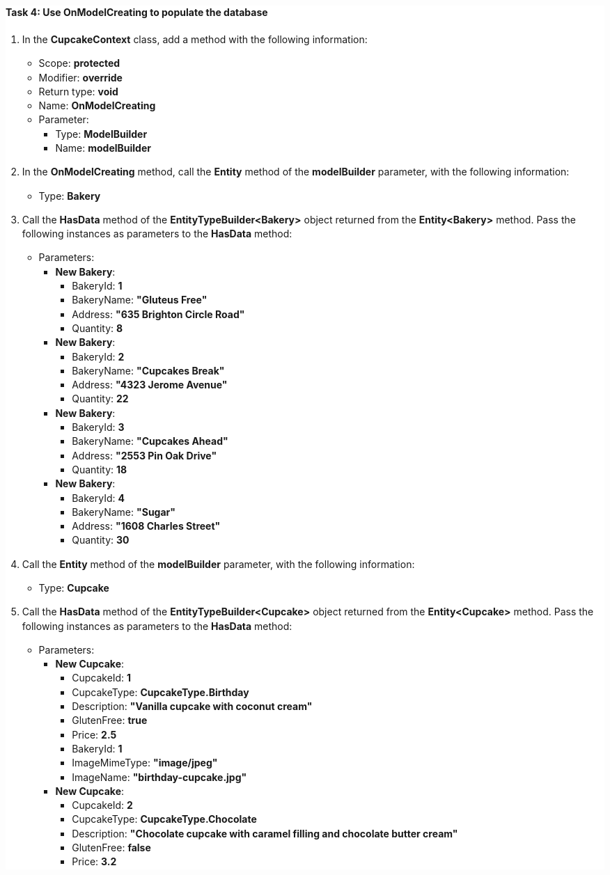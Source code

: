 	
#### Task 4: Use OnModelCreating to populate the database

1. In the **CupcakeContext** class, add a method with the following information:

   - Scope: **protected**
   - Modifier: **override**
   - Return type: **void** 
   - Name: **OnModelCreating**
   - Parameter:
       - Type: **ModelBuilder**
       - Name: **modelBuilder**

2. In the **OnModelCreating** method, call the **Entity** method of the **modelBuilder** parameter, with the following information:

   - Type: **Bakery**

3. Call the **HasData** method of the **EntityTypeBuilder&lt;Bakery&gt;** object returned from the **Entity&lt;Bakery&gt;** method. Pass the following instances as parameters to the **HasData** method:

    - Parameters:
        - **New Bakery**:
            - BakeryId: **1**
            - BakeryName: **"Gluteus Free"**
            - Address: **"635 Brighton Circle Road"**
            - Quantity: **8**
        - **New Bakery**:
            - BakeryId: **2**
            - BakeryName: **"Cupcakes Break"**
            - Address: **"4323 Jerome Avenue"**
            - Quantity: **22**
        - **New Bakery**:
            - BakeryId: **3**
            - BakeryName: **"Cupcakes Ahead"**
            - Address: **"2553 Pin Oak Drive"**
            - Quantity: **18**
        - **New Bakery**:
            - BakeryId: **4**
            - BakeryName: **"Sugar"**
            - Address: **"1608 Charles Street"**
            - Quantity: **30**

4. Call the **Entity** method of the **modelBuilder** parameter, with the following information:

   - Type: **Cupcake**

5. Call the **HasData** method of the **EntityTypeBuilder&lt;Cupcake&gt;** object returned from the **Entity&lt;Cupcake&gt;** method. Pass the following instances as parameters to the **HasData** method:

    - Parameters:
        - **New Cupcake**:
            - CupcakeId: **1**
            - CupcakeType: **CupcakeType.Birthday**
            - Description: **"Vanilla cupcake with coconut cream"**
            - GlutenFree: **true**
            - Price: **2.5**
            - BakeryId: **1**
            - ImageMimeType: **"image/jpeg"**
            - ImageName: **"birthday-cupcake.jpg"**
        - **New Cupcake**:
            - CupcakeId: **2**
            - CupcakeType: **CupcakeType.Chocolate**
            - Description: **"Chocolate cupcake with caramel filling and chocolate butter cream"**
            - GlutenFree: **false**
            - Price: **3.2**